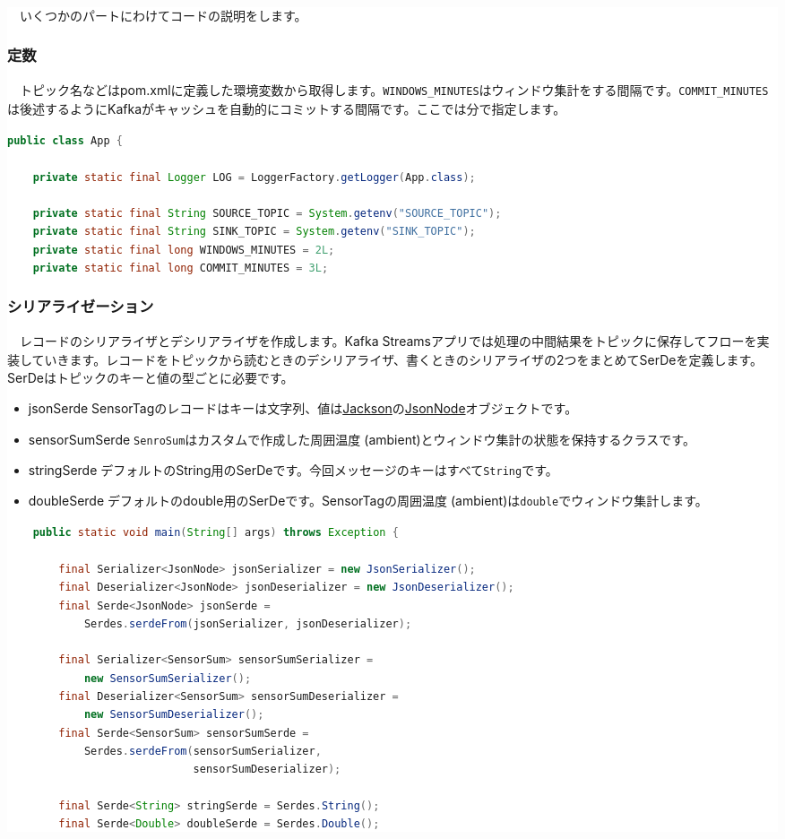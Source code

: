 　いくつかのパートにわけてコードの説明をします。

### 定数

　トピック名などはpom.xmlに定義した環境変数から取得します。`WINDOWS_MINUTES`はウィンドウ集計をする間隔です。`COMMIT_MINUTES`は後述するようにKafkaがキャッシュを自動的にコミットする間隔です。ここでは分で指定します。

```java
public class App {

    private static final Logger LOG = LoggerFactory.getLogger(App.class);

    private static final String SOURCE_TOPIC = System.getenv("SOURCE_TOPIC");
    private static final String SINK_TOPIC = System.getenv("SINK_TOPIC");
    private static final long WINDOWS_MINUTES = 2L;
    private static final long COMMIT_MINUTES = 3L;
```

### シリアライゼーション

　レコードのシリアライザとデシリアライザを作成します。Kafka Streamsアプリでは処理の中間結果をトピックに保存してフローを実装していきます。レコードをトピックから読むときのデシリアライザ、書くときのシリアライザの2つをまとめてSerDeを定義します。SerDeはトピックのキーと値の型ごとに必要です。

* jsonSerde
SensorTagのレコードはキーは文字列、値は[Jackson](http://wiki.fasterxml.com/JacksonHome)の[JsonNode](https://fasterxml.github.io/jackson-databind/javadoc/2.8/com/fasterxml/jackson/databind/JsonNode.html)オブジェクトです。

* sensorSumSerde
`SenroSum`はカスタムで作成した周囲温度 (ambient)とウィンドウ集計の状態を保持するクラスです。

* stringSerde
デフォルトのString用のSerDeです。今回メッセージのキーはすべて`String`です。

* doubleSerde
デフォルトのdouble用のSerDeです。SensorTagの周囲温度 (ambient)は`double`でウィンドウ集計します。

```java
    public static void main(String[] args) throws Exception {

        final Serializer<JsonNode> jsonSerializer = new JsonSerializer();
        final Deserializer<JsonNode> jsonDeserializer = new JsonDeserializer();
        final Serde<JsonNode> jsonSerde =
            Serdes.serdeFrom(jsonSerializer, jsonDeserializer);

        final Serializer<SensorSum> sensorSumSerializer =
            new SensorSumSerializer();
        final Deserializer<SensorSum> sensorSumDeserializer =
            new SensorSumDeserializer();
        final Serde<SensorSum> sensorSumSerde =
            Serdes.serdeFrom(sensorSumSerializer,
                             sensorSumDeserializer);

        final Serde<String> stringSerde = Serdes.String();
        final Serde<Double> doubleSerde = Serdes.Double();
```
